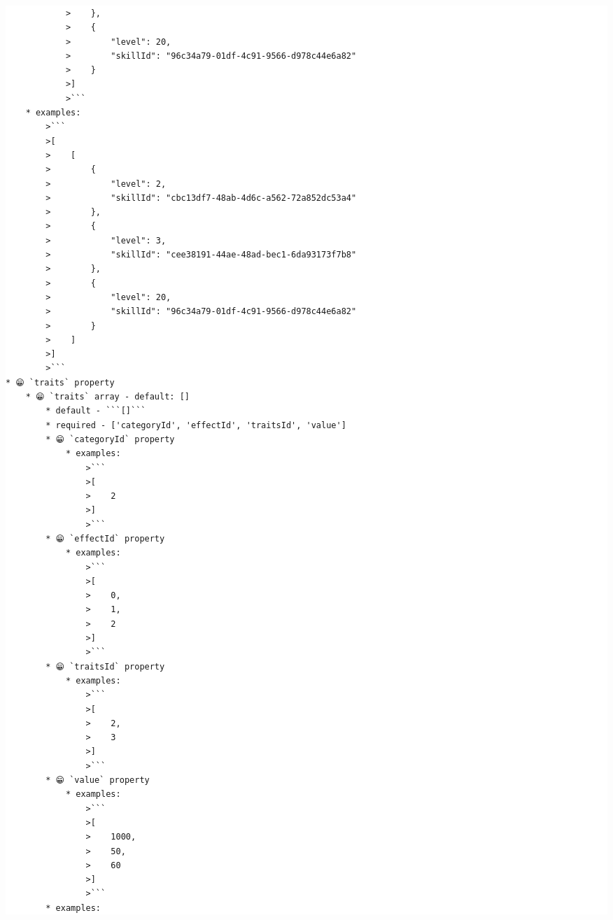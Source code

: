                 >    },
                >    {
                >        "level": 20,
                >        "skillId": "96c34a79-01df-4c91-9566-d978c44e6a82"
                >    }
                >]
                >```
        * examples:
            >```
            >[
            >    [
            >        {
            >            "level": 2,
            >            "skillId": "cbc13df7-48ab-4d6c-a562-72a852dc53a4"
            >        },
            >        {
            >            "level": 3,
            >            "skillId": "cee38191-44ae-48ad-bec1-6da93173f7b8"
            >        },
            >        {
            >            "level": 20,
            >            "skillId": "96c34a79-01df-4c91-9566-d978c44e6a82"
            >        }
            >    ]
            >]
            >```
    * 😁 `traits` property
        * 😁 `traits` array - default: []
            * default - ```[]```
            * required - ['categoryId', 'effectId', 'traitsId', 'value']
            * 😁 `categoryId` property
                * examples:
                    >```
                    >[
                    >    2
                    >]
                    >```
            * 😁 `effectId` property
                * examples:
                    >```
                    >[
                    >    0,
                    >    1,
                    >    2
                    >]
                    >```
            * 😁 `traitsId` property
                * examples:
                    >```
                    >[
                    >    2,
                    >    3
                    >]
                    >```
            * 😁 `value` property
                * examples:
                    >```
                    >[
                    >    1000,
                    >    50,
                    >    60
                    >]
                    >```
            * examples: